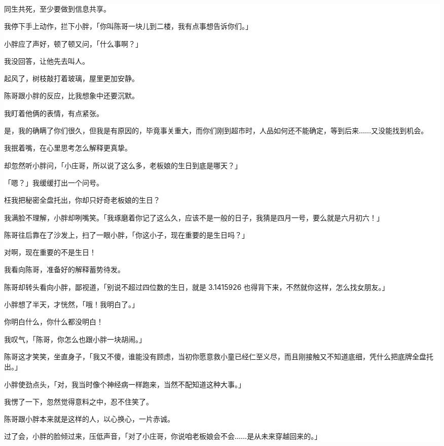 同生共死，至少要做到信息共享。


我停下手上动作，拦下小胖，「你叫陈哥一块儿到二楼，我有点事想告诉你们。」


小胖应了声好，顿了顿又问，「什么事啊？」


我没回答，让他先去叫人。


起风了，树枝敲打着玻璃，屋里更加安静。


陈哥跟小胖的反应，比我想象中还要沉默。


我盯着他俩的表情，有点紧张。


是，我的确瞒了你们很久，但我是有原因的，毕竟事关重大，而你们刚到超市时，人品如何还不能确定，等到后来……又没能找到机会。


我抿着嘴，在心里思考怎么解释更真挚。


却忽然听小胖问，「小庄哥，所以说了这么多，老板娘的生日到底是哪天？」


「嗯？」我缓缓打出一个问号。


枉我把秘密全盘托出，你却只好奇老板娘的生日？


我满脸不理解，小胖却咧嘴笑。「我琢磨着你记了这么久，应该不是一般的日子，我猜是四月一号，要么就是六月初六！」


陈哥往后靠在了沙发上，扫了一眼小胖，「你这小子，现在重要的是生日吗？」


对啊，现在重要的不是生日！


我看向陈哥，准备好的解释蓄势待发。


陈哥却转头看向小胖，鄙视道，「别说不超过四位数的生日，就是 3.1415926 也得背下来，不然就你这样，怎么找女朋友。」


小胖想了半天，才恍然，「哦！我明白了。」


你明白什么，你什么都没明白！


我叹气，「陈哥，你怎么也跟小胖一块胡闹。」


陈哥这才笑笑，坐直身子，「我又不傻，谁能没有顾虑，当初你愿意救小童已经仁至义尽，而且刚接触又不知道底细，凭什么把底牌全盘托出。」


小胖使劲点头，「对，我当时像个神经病一样跑来，当然不配知道这种大事。」


我愣了一下，忽然觉得意料之中，忍不住笑了。


陈哥跟小胖本来就是这样的人，以心换心，一片赤诚。


过了会，小胖的脸倾过来，压低声音，「对了小庄哥，你说咱老板娘会不会……是从未来穿越回来的。」
